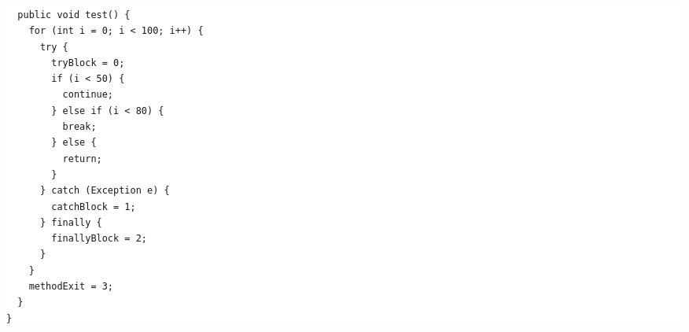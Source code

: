       public void test() {
        for (int i = 0; i < 100; i++) {
          try {
            tryBlock = 0;
            if (i < 50) {
              continue;
            } else if (i < 80) {
              break;
            } else {
              return;
            }
          } catch (Exception e) {
            catchBlock = 1;
          } finally {
            finallyBlock = 2;
          }
        }
        methodExit = 3;
      }
    }
    

